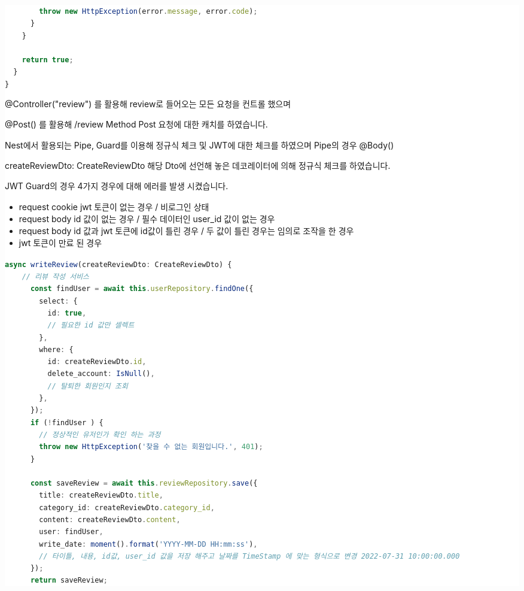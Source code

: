 ```TypeScript
        throw new HttpException(error.message, error.code);
      }
    }

    return true;
  }
}
```

@Controller("review") 를 활용해 review로 들어오는 모든 요청을 컨트롤 했으며

@Post() 를 활용해 /review Method Post 요청에 대한 캐치를 하였습니다.

Nest에서 활용되는 Pipe, Guard를 이용해 정규식 체크 및 JWT에 대한 체크를 하였으며 Pipe의 경우 @Body()

createReviewDto: CreateReviewDto 해당 Dto에 선언해 놓은 데코레이터에 의해 정규식 체크를 하였습니다.

JWT Guard의 경우 4가지 경우에 대해 에러를 발생 시켰습니다.

-   request cookie jwt 토큰이 없는 경우 / 비로그인 상태
-   request body id 값이 없는 경우 / 필수 데이터인 user_id 값이 없는 경우
-   request body id 값과 jwt 토큰에 id값이 틀린 경우 / 두 값이 틀린 경우는 임의로 조작을 한 경우
-   jwt 토큰이 만료 된 경우

```ts
async writeReview(createReviewDto: CreateReviewDto) {
    // 리뷰 작성 서비스
      const findUser = await this.userRepository.findOne({
        select: {
          id: true,
          // 필요한 id 값만 셀렉트
        },
        where: {
          id: createReviewDto.id,
          delete_account: IsNull(),
          // 탈퇴한 회원인지 조회
        },
      });
      if (!findUser ) {
        // 정상적인 유저인가 확인 하는 과정
        throw new HttpException('찾을 수 없는 회원입니다.', 401);
      }

      const saveReview = await this.reviewRepository.save({
        title: createReviewDto.title,
        category_id: createReviewDto.category_id,
        content: createReviewDto.content,
        user: findUser,
        write_date: moment().format('YYYY-MM-DD HH:mm:ss'),
        // 타이틀, 내용, id값, user_id 값을 저장 해주고 날짜를 TimeStamp 에 맞는 형식으로 변경 2022-07-31 10:00:00.000
      });
      return saveReview;
```
